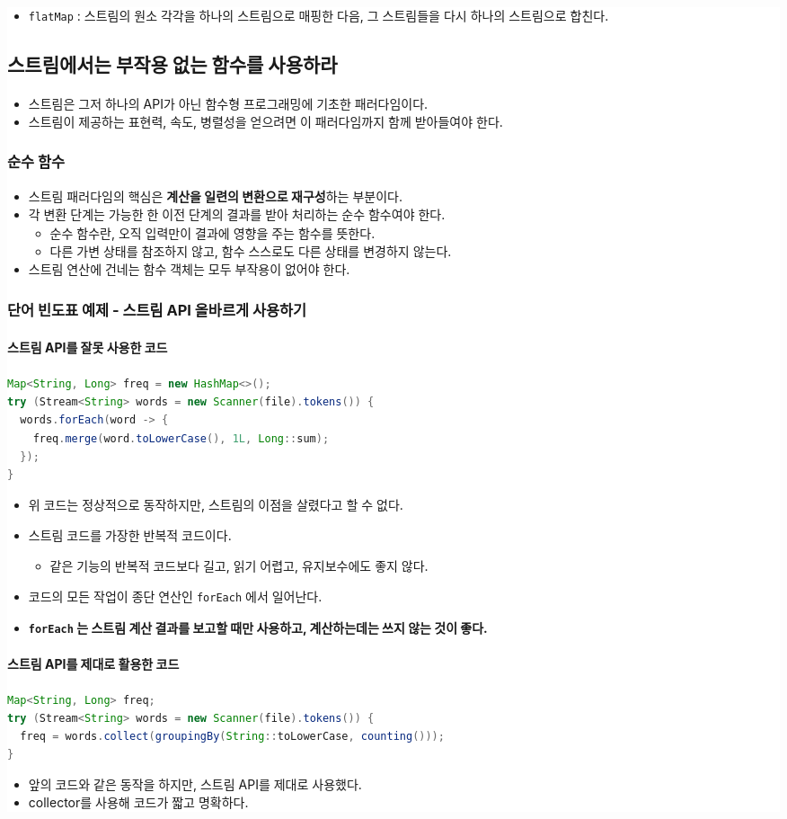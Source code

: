 - `flatMap` : 스트림의 원소 각각을 하나의 스트림으로 매핑한 다음, 그 스트림들을 다시 하나의 스트림으로 합친다.







## 스트림에서는 부작용 없는 함수를 사용하라

- 스트림은 그저 하나의 API가 아닌 함수형 프로그래밍에 기초한 패러다임이다.
- 스트림이 제공하는 표현력, 속도, 병렬성을 얻으려면 이 패러다임까지 함께 받아들여야 한다.



### 순수 함수

- 스트림 패러다임의 핵심은 **계산을 일련의 변환으로 재구성**하는 부분이다.
- 각 변환 단계는 가능한 한 이전 단계의 결과를 받아 처리하는 순수 함수여야 한다.
  - 순수 함수란, 오직 입력만이 결과에 영향을 주는 함수를 뜻한다.
  - 다른 가변 상태를 참조하지 않고, 함수 스스로도 다른 상태를 변경하지 않는다.
- 스트림 연산에 건네는 함수 객체는 모두 부작용이 없어야 한다.



### 단어 빈도표 예제 - 스트림 API 올바르게 사용하기

#### 스트림 API를 잘못 사용한 코드

```java
Map<String, Long> freq = new HashMap<>();
try (Stream<String> words = new Scanner(file).tokens()) {
  words.forEach(word -> {
    freq.merge(word.toLowerCase(), 1L, Long::sum);
  });
}
```

- 위 코드는 정상적으로 동작하지만, 스트림의 이점을 살렸다고 할 수 없다.
- 스트림 코드를 가장한 반복적 코드이다.
  - 같은 기능의 반복적 코드보다 길고, 읽기 어렵고, 유지보수에도 좋지 않다.

- 코드의 모든 작업이 종단 연산인 `forEach` 에서 일어난다.
- **`forEach` 는 스트림 계산 결과를 보고할 때만 사용하고, 계산하는데는 쓰지 않는 것이 좋다.**



#### 스트림 API를 제대로 활용한 코드

```java
Map<String, Long> freq;
try (Stream<String> words = new Scanner(file).tokens()) {
  freq = words.collect(groupingBy(String::toLowerCase, counting()));
}
```

- 앞의 코드와 같은 동작을 하지만, 스트림 API를 제대로 사용했다.
- collector를 사용해 코드가 짧고 명확하다.

